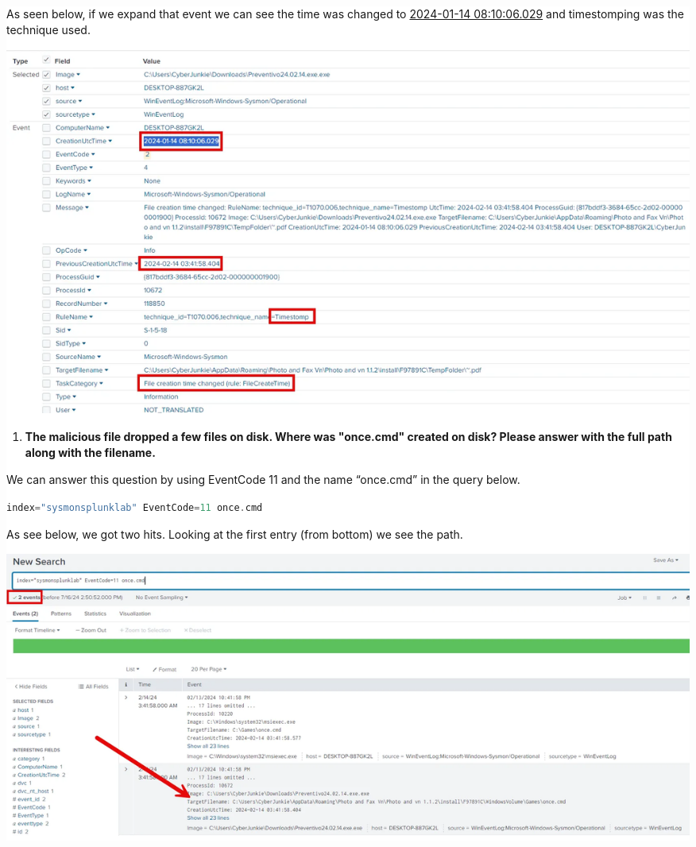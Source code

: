 As seen below, if we expand that event we can see the time was changed to [2024-01-14 08:10:06.029](http://127.0.0.1:8000/en-US/app/search/search?q=search%20index%3D%22sysmonsplunklab%22%20EventCode%3D2%20pdf&display.page.search.mode=verbose&dispatch.sample_ratio=1&workload_pool=&earliest=0&latest=&display.events.fields=%5B%22host%22%2C%22source%22%2C%22sourcetype%22%2C%22attach_filename%7B%7D%22%2C%22sender%22%2C%22receiver%7B%7D%22%2C%22attach_type%7B%7D%22%2C%22src_ip%22%2C%22subject%22%2C%22attach_size%7B%7D%22%2C%22Image%22%5D&sid=1721140840.68#) and timestomping was the technique used.

![Untitled](Screenshots/01-Splunk3/image22.webp)

 

1. **The malicious file dropped a few files on disk. Where was "once.cmd" created on disk? Please answer with the full path along with the filename.**

We can answer this question by using EventCode 11 and the name “once.cmd” in the query below.

```go
index="sysmonsplunklab" EventCode=11 once.cmd
```

As see below, we got two hits. Looking at the first entry (from bottom) we see the path.

![Untitled](Screenshots/01-Splunk3/image23.webp)
